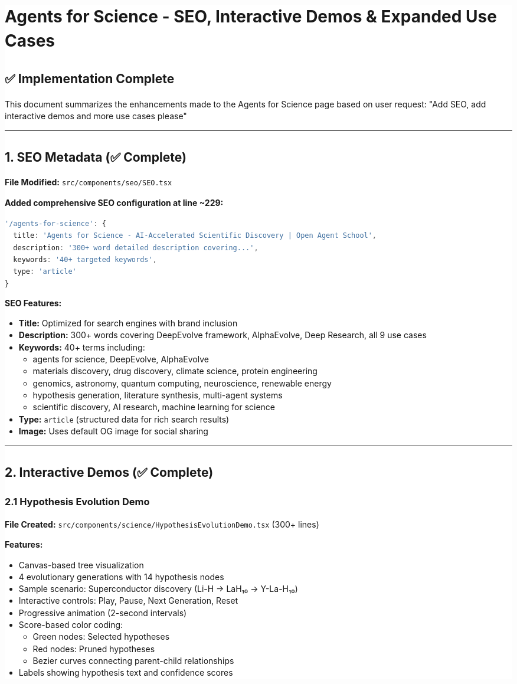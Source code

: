 # Agents for Science - SEO, Interactive Demos & Expanded Use Cases

## ✅ Implementation Complete

This document summarizes the enhancements made to the Agents for Science page based on user request: "Add SEO, add interactive demos and more use cases please"

---

## 1. SEO Metadata (✅ Complete)

**File Modified:** `src/components/seo/SEO.tsx`

**Added comprehensive SEO configuration at line ~229:**

```typescript
'/agents-for-science': {
  title: 'Agents for Science - AI-Accelerated Scientific Discovery | Open Agent School',
  description: '300+ word detailed description covering...',
  keywords: '40+ targeted keywords',
  type: 'article'
}
```

**SEO Features:**
- **Title:** Optimized for search engines with brand inclusion
- **Description:** 300+ words covering DeepEvolve framework, AlphaEvolve, Deep Research, all 9 use cases
- **Keywords:** 40+ terms including:
  - agents for science, DeepEvolve, AlphaEvolve
  - materials discovery, drug discovery, climate science, protein engineering
  - genomics, astronomy, quantum computing, neuroscience, renewable energy
  - hypothesis generation, literature synthesis, multi-agent systems
  - scientific discovery, AI research, machine learning for science
- **Type:** `article` (structured data for rich search results)
- **Image:** Uses default OG image for social sharing

---

## 2. Interactive Demos (✅ Complete)

### 2.1 Hypothesis Evolution Demo

**File Created:** `src/components/science/HypothesisEvolutionDemo.tsx` (300+ lines)

**Features:**
- Canvas-based tree visualization
- 4 evolutionary generations with 14 hypothesis nodes
- Sample scenario: Superconductor discovery (Li-H → LaH₁₀ → Y-La-H₁₀)
- Interactive controls: Play, Pause, Next Generation, Reset
- Progressive animation (2-second intervals)
- Score-based color coding:
  - Green nodes: Selected hypotheses
  - Red nodes: Pruned hypotheses
  - Bezier curves connecting parent-child relationships
- Labels showing hypothesis text and confidence scores
